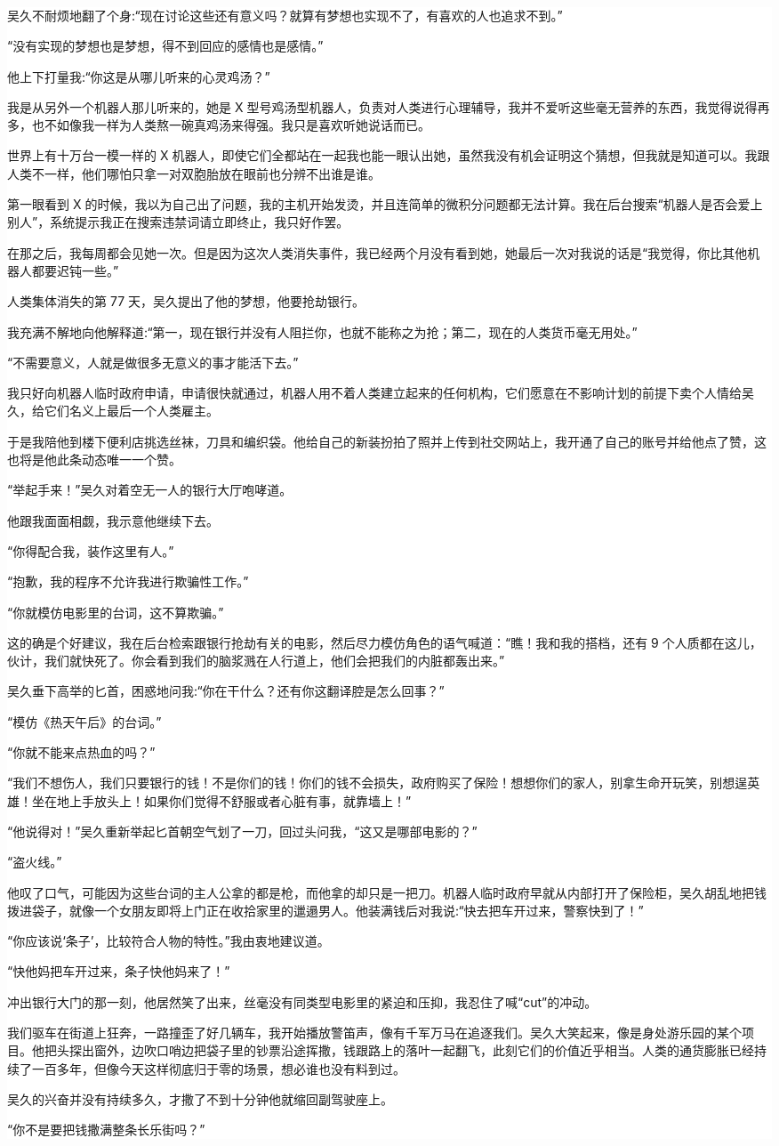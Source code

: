 吴久不耐烦地翻了个身:“现在讨论这些还有意义吗？就算有梦想也实现不了，有喜欢的人也追求不到。”

“没有实现的梦想也是梦想，得不到回应的感情也是感情。”

他上下打量我:“你这是从哪儿听来的心灵鸡汤？”

我是从另外一个机器人那儿听来的，她是 X 型号鸡汤型机器人，负责对人类进行心理辅导，我并不爱听这些毫无营养的东西，我觉得说得再多，也不如像我一样为人类熬一碗真鸡汤来得强。我只是喜欢听她说话而已。

世界上有十万台一模一样的 X 机器人，即使它们全都站在一起我也能一眼认出她，虽然我没有机会证明这个猜想，但我就是知道可以。我跟人类不一样，他们哪怕只拿一对双胞胎放在眼前也分辨不出谁是谁。

第一眼看到 X 的时候，我以为自己出了问题，我的主机开始发烫，并且连简单的微积分问题都无法计算。我在后台搜索“机器人是否会爱上别人”，系统提示我正在搜索违禁词请立即终止，我只好作罢。

在那之后，我每周都会见她一次。但是因为这次人类消失事件，我已经两个月没有看到她，她最后一次对我说的话是“我觉得，你比其他机器人都要迟钝一些。”

人类集体消失的第 77 天，吴久提出了他的梦想，他要抢劫银行。

我充满不解地向他解释道:“第一，现在银行并没有人阻拦你，也就不能称之为抢；第二，现在的人类货币毫无用处。”

“不需要意义，人就是做很多无意义的事才能活下去。”

我只好向机器人临时政府申请，申请很快就通过，机器人用不着人类建立起来的任何机构，它们愿意在不影响计划的前提下卖个人情给吴久，给它们名义上最后一个人类雇主。

于是我陪他到楼下便利店挑选丝袜，刀具和编织袋。他给自己的新装扮拍了照并上传到社交网站上，我开通了自己的账号并给他点了赞，这也将是他此条动态唯一一个赞。

“举起手来！”吴久对着空无一人的银行大厅咆哮道。

他跟我面面相觑，我示意他继续下去。

“你得配合我，装作这里有人。”

“抱歉，我的程序不允许我进行欺骗性工作。”

“你就模仿电影里的台词，这不算欺骗。”

这的确是个好建议，我在后台检索跟银行抢劫有关的电影，然后尽力模仿角色的语气喊道：“瞧！我和我的搭档，还有 9 个人质都在这儿，伙计，我们就快死了。你会看到我们的脑浆溅在人行道上，他们会把我们的内脏都轰出来。”

吴久垂下高举的匕首，困惑地问我:“你在干什么？还有你这翻译腔是怎么回事？”

“模仿《热天午后》的台词。”

“你就不能来点热血的吗？”

“我们不想伤人，我们只要银行的钱！不是你们的钱！你们的钱不会损失，政府购买了保险！想想你们的家人，别拿生命开玩笑，别想逞英雄！坐在地上手放头上！如果你们觉得不舒服或者心脏有事，就靠墙上！”

“他说得对！”吴久重新举起匕首朝空气划了一刀，回过头问我，“这又是哪部电影的？”

“盗火线。”

他叹了口气，可能因为这些台词的主人公拿的都是枪，而他拿的却只是一把刀。机器人临时政府早就从内部打开了保险柜，吴久胡乱地把钱拨进袋子，就像一个女朋友即将上门正在收拾家里的邋遢男人。他装满钱后对我说:“快去把车开过来，警察快到了！”

“你应该说‘条子’，比较符合人物的特性。”我由衷地建议道。

“快他妈把车开过来，条子快他妈来了！”

冲出银行大门的那一刻，他居然笑了出来，丝毫没有同类型电影里的紧迫和压抑，我忍住了喊“cut”的冲动。

我们驱车在街道上狂奔，一路撞歪了好几辆车，我开始播放警笛声，像有千军万马在追逐我们。吴久大笑起来，像是身处游乐园的某个项目。他把头探出窗外，边吹口哨边把袋子里的钞票沿途挥撒，钱跟路上的落叶一起翻飞，此刻它们的价值近乎相当。人类的通货膨胀已经持续了一百多年，但像今天这样彻底归于零的场景，想必谁也没有料到过。

吴久的兴奋并没有持续多久，才撒了不到十分钟他就缩回副驾驶座上。

“你不是要把钱撒满整条长乐街吗？”
